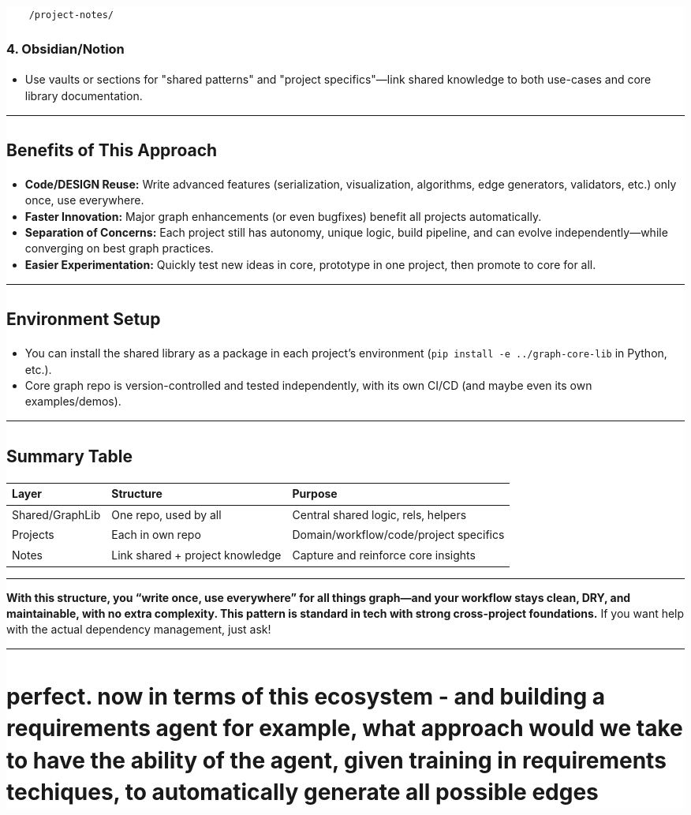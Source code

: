 ```
    /project-notes/
```


### **4. Obsidian/Notion**

- Use vaults or sections for "shared patterns" and "project specifics"—link shared knowledge to both use-cases and core library documentation.

***

## **Benefits of This Approach**

- **Code/DESIGN Reuse:** Write advanced features (serialization, visualization, algorithms, edge generators, validators, etc.) only once, use everywhere.
- **Faster Innovation:** Major graph enhancements (or even bugfixes) benefit all projects automatically.
- **Separation of Concerns:** Each project still has autonomy, unique logic, build pipeline, and can evolve independently—while converging on best graph practices.
- **Easier Experimentation:** Quickly test new ideas in core, prototype in one project, then promote to core for all.

***

## **Environment Setup**

- You can install the shared library as a package in each project’s environment (`pip install -e ../graph-core-lib` in Python, etc.).
- Core graph repo is version-controlled and tested independently, with its own CI/CD (and maybe even its own examples/demos).

***

## **Summary Table**

| Layer | Structure | Purpose |
| :-- | :-- | :-- |
| Shared/GraphLib | One repo, used by all | Central shared logic, rels, helpers |
| Projects | Each in own repo | Domain/workflow/code/project specifics |
| Notes | Link shared + project knowledge | Capture and reinforce core insights |


***

**With this structure, you “write once, use everywhere” for all things graph—and your workflow stays clean, DRY, and maintainable, with no extra complexity. This pattern is standard in tech with strong cross-project foundations.** If you want help with the actual dependency management, just ask!

---

# perfect. now in terms of this ecosystem - and building a requirements agent for example, what approach would we take to have the ability of the agent, given training in requirements techiques, to automatically generate all possible edges
